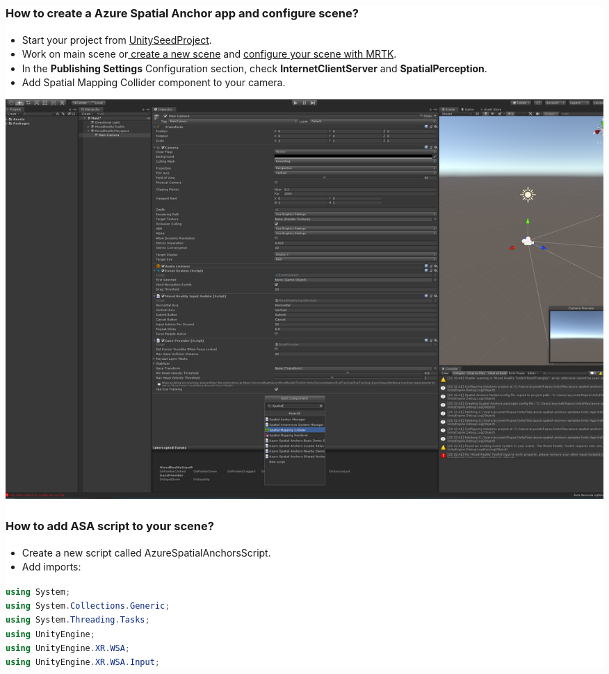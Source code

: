 ### How to create a Azure Spatial Anchor app and configure scene?

* Start your project from [UnitySeedProject](lesson1/#how-to-get-started-with-hololens-seed-project).
* Work on main scene or[ create a new scene](lesson1/#how-to-create-a-new-scene) and [configure your scene with MRTK](lesson1/#how-to-configure-a-new-scene-with-mrtk).
*  In the **Publishing Settings** Configuration section, check **InternetClientServer** and **SpatialPerception**.
* Add Spatial Mapping Collider component to your camera.

![Add Spatial Mapping Collider to camera.](../.gitbook/assets/screenshot-158.png)

### How to add ASA script to your scene?

* Create a new script called AzureSpatialAnchorsScript.
* Add imports:

```csharp
using System;
using System.Collections.Generic;
using System.Threading.Tasks;
using UnityEngine;
using UnityEngine.XR.WSA;
using UnityEngine.XR.WSA.Input;
```
